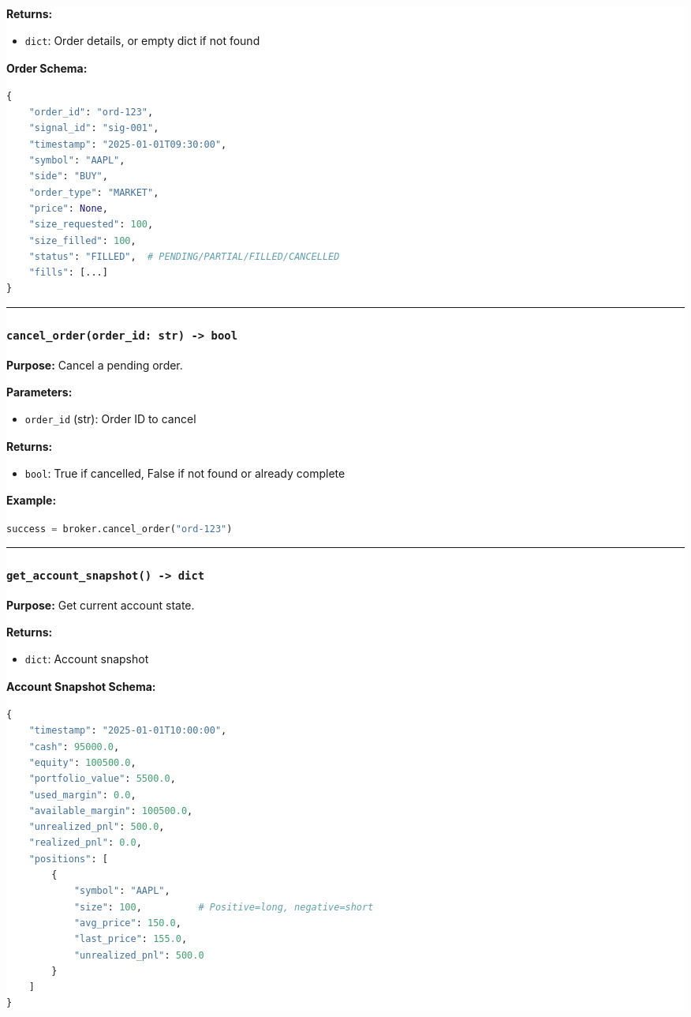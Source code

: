 **Returns:**
- `dict`: Order details, or empty dict if not found

**Order Schema:**
```python
{
    "order_id": "ord-123",
    "signal_id": "sig-001",
    "timestamp": "2025-01-01T09:30:00",
    "symbol": "AAPL",
    "side": "BUY",
    "order_type": "MARKET",
    "price": None,
    "size_requested": 100,
    "size_filled": 100,
    "status": "FILLED",  # PENDING/PARTIAL/FILLED/CANCELLED
    "fills": [...]
}
```

---

### `cancel_order(order_id: str) -> bool`

**Purpose:** Cancel a pending order.

**Parameters:**
- `order_id` (str): Order ID to cancel

**Returns:**
- `bool`: True if cancelled, False if not found or already complete

**Example:**
```python
success = broker.cancel_order("ord-123")
```

---

### `get_account_snapshot() -> dict`

**Purpose:** Get current account state.

**Returns:**
- `dict`: Account snapshot

**Account Snapshot Schema:**
```python
{
    "timestamp": "2025-01-01T10:00:00",
    "cash": 95000.0,
    "equity": 100500.0,
    "portfolio_value": 5500.0,
    "used_margin": 0.0,
    "available_margin": 100500.0,
    "unrealized_pnl": 500.0,
    "realized_pnl": 0.0,
    "positions": [
        {
            "symbol": "AAPL",
            "size": 100,          # Positive=long, negative=short
            "avg_price": 150.0,
            "last_price": 155.0,
            "unrealized_pnl": 500.0
        }
    ]
}
```
